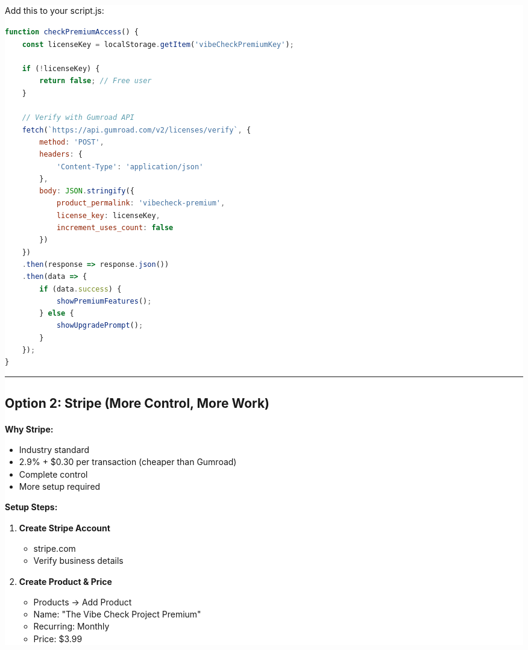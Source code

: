    Add this to your script.js:

```javascript
function checkPremiumAccess() {
    const licenseKey = localStorage.getItem('vibeCheckPremiumKey');
    
    if (!licenseKey) {
        return false; // Free user
    }
    
    // Verify with Gumroad API
    fetch(`https://api.gumroad.com/v2/licenses/verify`, {
        method: 'POST',
        headers: {
            'Content-Type': 'application/json'
        },
        body: JSON.stringify({
            product_permalink: 'vibecheck-premium',
            license_key: licenseKey,
            increment_uses_count: false
        })
    })
    .then(response => response.json())
    .then(data => {
        if (data.success) {
            showPremiumFeatures();
        } else {
            showUpgradePrompt();
        }
    });
}
```

---

## Option 2: Stripe (More Control, More Work)

**Why Stripe:**
- Industry standard
- 2.9% + $0.30 per transaction (cheaper than Gumroad)
- Complete control
- More setup required

**Setup Steps:**

1. **Create Stripe Account**
   - stripe.com
   - Verify business details

2. **Create Product & Price**
   - Products → Add Product
   - Name: "The Vibe Check Project Premium"
   - Recurring: Monthly
   - Price: $3.99

